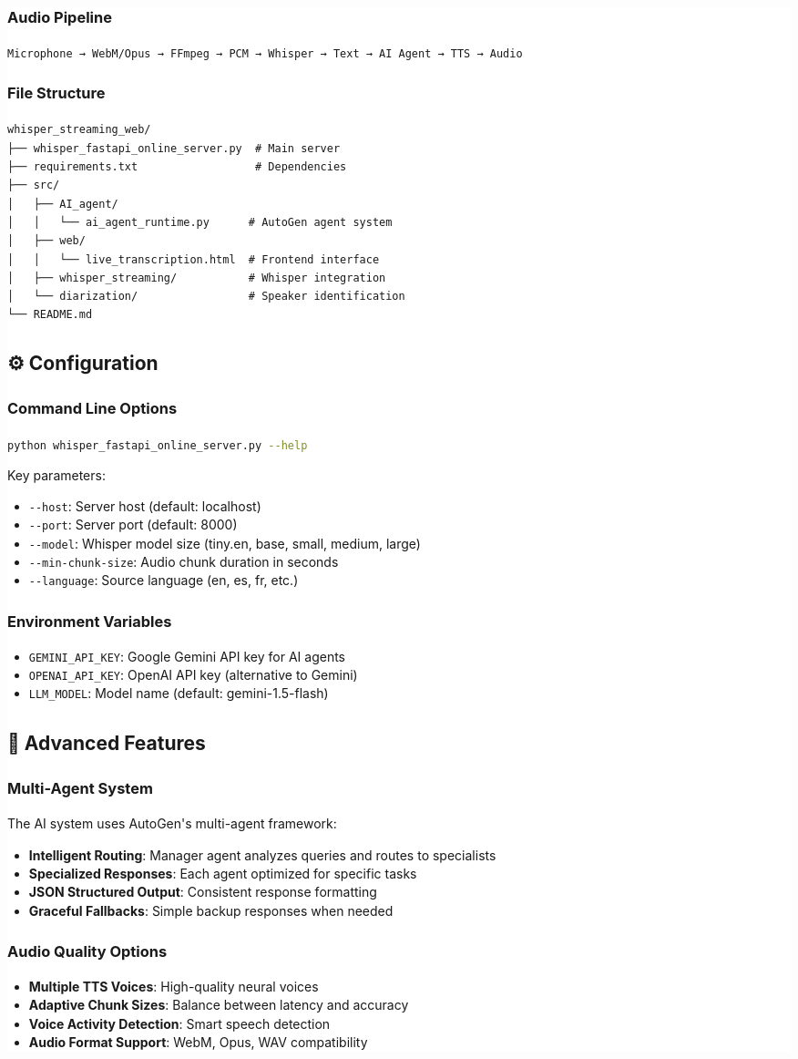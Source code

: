 ### Audio Pipeline
```
Microphone → WebM/Opus → FFmpeg → PCM → Whisper → Text → AI Agent → TTS → Audio
```

### File Structure
```
whisper_streaming_web/
├── whisper_fastapi_online_server.py  # Main server
├── requirements.txt                  # Dependencies
├── src/
│   ├── AI_agent/
│   │   └── ai_agent_runtime.py      # AutoGen agent system
│   ├── web/
│   │   └── live_transcription.html  # Frontend interface
│   ├── whisper_streaming/           # Whisper integration
│   └── diarization/                 # Speaker identification
└── README.md
```

## ⚙️ Configuration

### Command Line Options
```bash
python whisper_fastapi_online_server.py --help
```

Key parameters:
- `--host`: Server host (default: localhost)
- `--port`: Server port (default: 8000)
- `--model`: Whisper model size (tiny.en, base, small, medium, large)
- `--min-chunk-size`: Audio chunk duration in seconds
- `--language`: Source language (en, es, fr, etc.)

### Environment Variables
- `GEMINI_API_KEY`: Google Gemini API key for AI agents
- `OPENAI_API_KEY`: OpenAI API key (alternative to Gemini)
- `LLM_MODEL`: Model name (default: gemini-1.5-flash)

## 🔧 Advanced Features

### Multi-Agent System
The AI system uses AutoGen's multi-agent framework:
- **Intelligent Routing**: Manager agent analyzes queries and routes to specialists
- **Specialized Responses**: Each agent optimized for specific tasks
- **JSON Structured Output**: Consistent response formatting
- **Graceful Fallbacks**: Simple backup responses when needed

### Audio Quality Options
- **Multiple TTS Voices**: High-quality neural voices
- **Adaptive Chunk Sizes**: Balance between latency and accuracy
- **Voice Activity Detection**: Smart speech detection
- **Audio Format Support**: WebM, Opus, WAV compatibility
